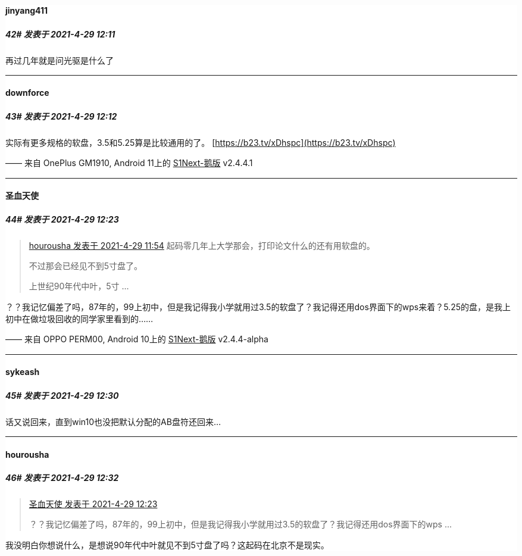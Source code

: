 ####  jinyang411  
##### 42#       发表于 2021-4-29 12:11


再过几年就是问光驱是什么了


*****

####  downforce  
##### 43#       发表于 2021-4-29 12:12


实际有更多规格的软盘，3.5和5.25算是比较通用的了。
[https://b23.tv/xDhspc](https://b23.tv/xDhspc)

—— 来自 OnePlus GM1910, Android 11上的 [S1Next-鹅版](https://github.com/ykrank/S1-Next/releases) v2.4.4.1


*****

####  圣血天使  
##### 44#       发表于 2021-4-29 12:23


<blockquote><a href="httphttps://bbs.saraba1st.com/2b/forum.php?mod=redirect&amp;goto=findpost&amp;pid=51097891&amp;ptid=2001591" target="_blank">hourousha 发表于 2021-4-29 11:54</a>
起码零几年上大学那会，打印论文什么的还有用软盘的。

不过那会已经见不到5寸盘了。

上世纪90年代中叶，5寸 ...</blockquote>
？？我记忆偏差了吗，87年的，99上初中，但是我记得我小学就用过3.5的软盘了？我记得还用dos界面下的wps来着？5.25的盘，是我上初中在做垃圾回收的同学家里看到的……

—— 来自 OPPO PERM00, Android 10上的 [S1Next-鹅版](https://github.com/ykrank/S1-Next/releases) v2.4.4-alpha


*****

####  sykeash  
##### 45#       发表于 2021-4-29 12:30


话又说回来，直到win10也没把默认分配的AB盘符还回来…


*****

####  hourousha  
##### 46#       发表于 2021-4-29 12:32


<blockquote><a href="httphttps://bbs.saraba1st.com/2b/forum.php?mod=redirect&amp;goto=findpost&amp;pid=51098273&amp;ptid=2001591" target="_blank">圣血天使 发表于 2021-4-29 12:23</a>

？？我记忆偏差了吗，87年的，99上初中，但是我记得我小学就用过3.5的软盘了？我记得还用dos界面下的wps ...</blockquote>
我没明白你想说什么，是想说90年代中叶就见不到5寸盘了吗？这起码在北京不是现实。
